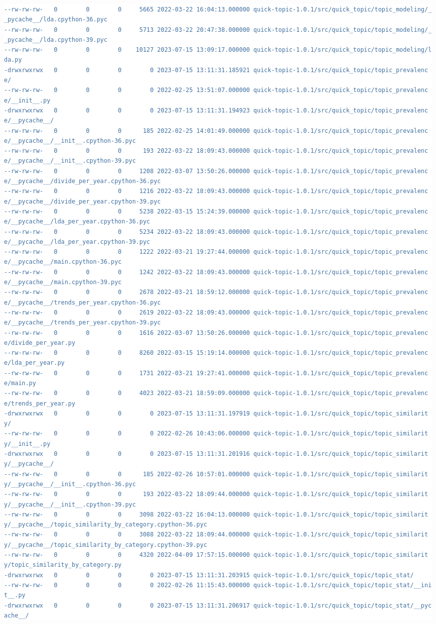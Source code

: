 ```diff
--rw-rw-rw-   0        0        0     5665 2022-03-22 16:04:13.000000 quick-topic-1.0.1/src/quick_topic/topic_modeling/__pycache__/lda.cpython-36.pyc
--rw-rw-rw-   0        0        0     5713 2022-03-22 20:47:38.000000 quick-topic-1.0.1/src/quick_topic/topic_modeling/__pycache__/lda.cpython-39.pyc
--rw-rw-rw-   0        0        0    10127 2023-07-15 13:09:17.000000 quick-topic-1.0.1/src/quick_topic/topic_modeling/lda.py
-drwxrwxrwx   0        0        0        0 2023-07-15 13:11:31.185921 quick-topic-1.0.1/src/quick_topic/topic_prevalence/
--rw-rw-rw-   0        0        0        0 2022-02-25 13:51:07.000000 quick-topic-1.0.1/src/quick_topic/topic_prevalence/__init__.py
-drwxrwxrwx   0        0        0        0 2023-07-15 13:11:31.194923 quick-topic-1.0.1/src/quick_topic/topic_prevalence/__pycache__/
--rw-rw-rw-   0        0        0      185 2022-02-25 14:01:49.000000 quick-topic-1.0.1/src/quick_topic/topic_prevalence/__pycache__/__init__.cpython-36.pyc
--rw-rw-rw-   0        0        0      193 2022-03-22 18:09:43.000000 quick-topic-1.0.1/src/quick_topic/topic_prevalence/__pycache__/__init__.cpython-39.pyc
--rw-rw-rw-   0        0        0     1208 2022-03-07 13:50:26.000000 quick-topic-1.0.1/src/quick_topic/topic_prevalence/__pycache__/divide_per_year.cpython-36.pyc
--rw-rw-rw-   0        0        0     1216 2022-03-22 18:09:43.000000 quick-topic-1.0.1/src/quick_topic/topic_prevalence/__pycache__/divide_per_year.cpython-39.pyc
--rw-rw-rw-   0        0        0     5238 2022-03-15 15:24:39.000000 quick-topic-1.0.1/src/quick_topic/topic_prevalence/__pycache__/lda_per_year.cpython-36.pyc
--rw-rw-rw-   0        0        0     5234 2022-03-22 18:09:43.000000 quick-topic-1.0.1/src/quick_topic/topic_prevalence/__pycache__/lda_per_year.cpython-39.pyc
--rw-rw-rw-   0        0        0     1222 2022-03-21 19:27:44.000000 quick-topic-1.0.1/src/quick_topic/topic_prevalence/__pycache__/main.cpython-36.pyc
--rw-rw-rw-   0        0        0     1242 2022-03-22 18:09:43.000000 quick-topic-1.0.1/src/quick_topic/topic_prevalence/__pycache__/main.cpython-39.pyc
--rw-rw-rw-   0        0        0     2678 2022-03-21 18:59:12.000000 quick-topic-1.0.1/src/quick_topic/topic_prevalence/__pycache__/trends_per_year.cpython-36.pyc
--rw-rw-rw-   0        0        0     2619 2022-03-22 18:09:43.000000 quick-topic-1.0.1/src/quick_topic/topic_prevalence/__pycache__/trends_per_year.cpython-39.pyc
--rw-rw-rw-   0        0        0     1616 2022-03-07 13:50:26.000000 quick-topic-1.0.1/src/quick_topic/topic_prevalence/divide_per_year.py
--rw-rw-rw-   0        0        0     8260 2022-03-15 15:19:14.000000 quick-topic-1.0.1/src/quick_topic/topic_prevalence/lda_per_year.py
--rw-rw-rw-   0        0        0     1731 2022-03-21 19:27:41.000000 quick-topic-1.0.1/src/quick_topic/topic_prevalence/main.py
--rw-rw-rw-   0        0        0     4023 2022-03-21 18:59:09.000000 quick-topic-1.0.1/src/quick_topic/topic_prevalence/trends_per_year.py
-drwxrwxrwx   0        0        0        0 2023-07-15 13:11:31.197919 quick-topic-1.0.1/src/quick_topic/topic_similarity/
--rw-rw-rw-   0        0        0        0 2022-02-26 10:43:06.000000 quick-topic-1.0.1/src/quick_topic/topic_similarity/__init__.py
-drwxrwxrwx   0        0        0        0 2023-07-15 13:11:31.201916 quick-topic-1.0.1/src/quick_topic/topic_similarity/__pycache__/
--rw-rw-rw-   0        0        0      185 2022-02-26 10:57:01.000000 quick-topic-1.0.1/src/quick_topic/topic_similarity/__pycache__/__init__.cpython-36.pyc
--rw-rw-rw-   0        0        0      193 2022-03-22 18:09:44.000000 quick-topic-1.0.1/src/quick_topic/topic_similarity/__pycache__/__init__.cpython-39.pyc
--rw-rw-rw-   0        0        0     3098 2022-03-22 16:04:13.000000 quick-topic-1.0.1/src/quick_topic/topic_similarity/__pycache__/topic_similarity_by_category.cpython-36.pyc
--rw-rw-rw-   0        0        0     3088 2022-03-22 18:09:44.000000 quick-topic-1.0.1/src/quick_topic/topic_similarity/__pycache__/topic_similarity_by_category.cpython-39.pyc
--rw-rw-rw-   0        0        0     4320 2022-04-09 17:57:15.000000 quick-topic-1.0.1/src/quick_topic/topic_similarity/topic_similarity_by_category.py
-drwxrwxrwx   0        0        0        0 2023-07-15 13:11:31.203915 quick-topic-1.0.1/src/quick_topic/topic_stat/
--rw-rw-rw-   0        0        0        0 2022-02-26 11:15:43.000000 quick-topic-1.0.1/src/quick_topic/topic_stat/__init__.py
-drwxrwxrwx   0        0        0        0 2023-07-15 13:11:31.206917 quick-topic-1.0.1/src/quick_topic/topic_stat/__pycache__/
```